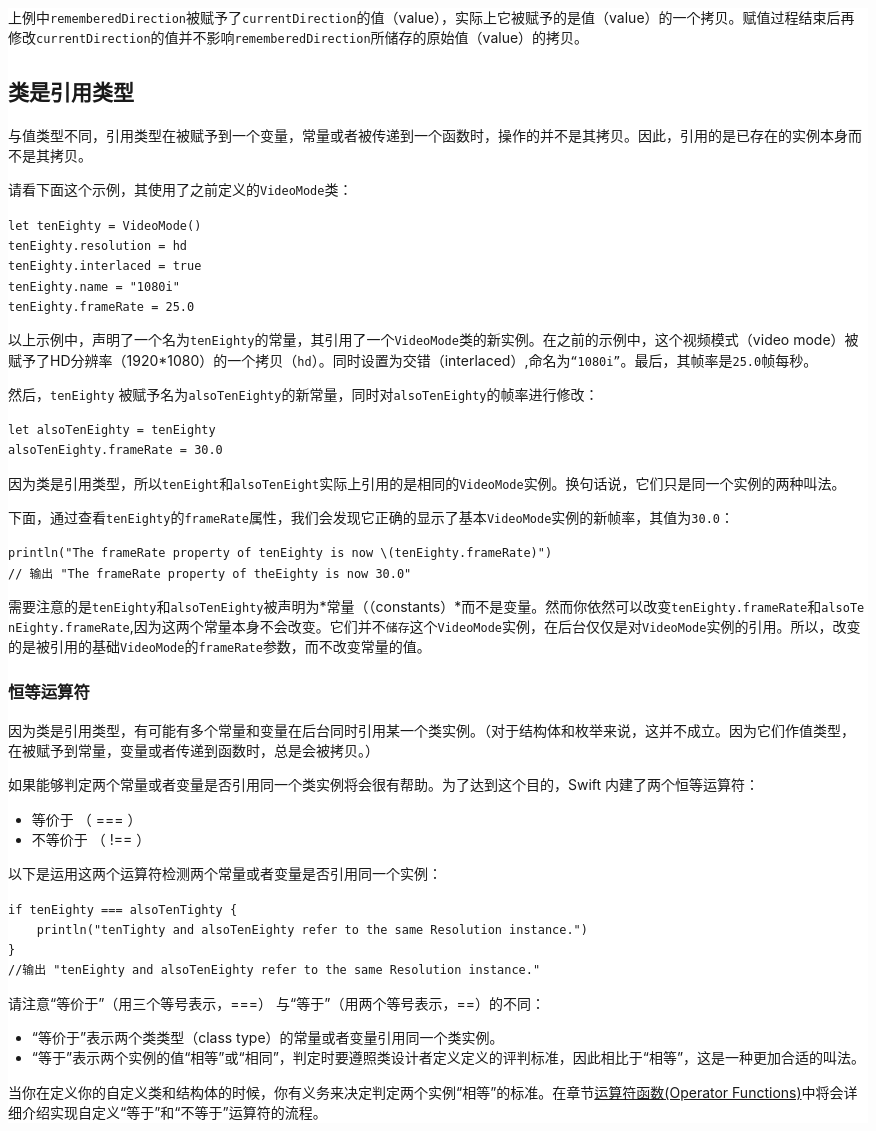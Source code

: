 上例中`rememberedDirection`被赋予了`currentDirection`的值（value），实际上它被赋予的是值（value）的一个拷贝。赋值过程结束后再修改`currentDirection`的值并不影响`rememberedDirection`所储存的原始值（value）的拷贝。

<a name="classes_are_reference_types"></a>
## 类是引用类型
与值类型不同，引用类型在被赋予到一个变量，常量或者被传递到一个函数时，操作的并不是其拷贝。因此，引用的是已存在的实例本身而不是其拷贝。

请看下面这个示例，其使用了之前定义的`VideoMode`类：

	let tenEighty = VideoMode()
	tenEighty.resolution = hd
	tenEighty.interlaced = true
	tenEighty.name = "1080i"
	tenEighty.frameRate = 25.0

以上示例中，声明了一个名为`tenEighty`的常量，其引用了一个`VideoMode`类的新实例。在之前的示例中，这个视频模式（video mode）被赋予了HD分辨率（1920*1080）的一个拷贝（`hd`）。同时设置为交错（interlaced）,命名为`“1080i”`。最后，其帧率是`25.0`帧每秒。

然后，`tenEighty` 被赋予名为`alsoTenEighty`的新常量，同时对`alsoTenEighty`的帧率进行修改：

	let alsoTenEighty = tenEighty
	alsoTenEighty.frameRate = 30.0

因为类是引用类型，所以`tenEight`和`alsoTenEight`实际上引用的是相同的`VideoMode`实例。换句话说，它们只是同一个实例的两种叫法。

下面，通过查看`tenEighty`的`frameRate`属性，我们会发现它正确的显示了基本`VideoMode`实例的新帧率，其值为`30.0`：

	println("The frameRate property of tenEighty is now \(tenEighty.frameRate)")
	// 输出 "The frameRate property of theEighty is now 30.0"

需要注意的是`tenEighty`和`alsoTenEighty`被声明为*常量（（constants）*而不是变量。然而你依然可以改变`tenEighty.frameRate`和`alsoTenEighty.frameRate`,因为这两个常量本身不会改变。它们并不`储存`这个`VideoMode`实例，在后台仅仅是对`VideoMode`实例的引用。所以，改变的是被引用的基础`VideoMode`的`frameRate`参数，而不改变常量的值。

### 恒等运算符

因为类是引用类型，有可能有多个常量和变量在后台同时引用某一个类实例。（对于结构体和枚举来说，这并不成立。因为它们作值类型，在被赋予到常量，变量或者传递到函数时，总是会被拷贝。）

如果能够判定两个常量或者变量是否引用同一个类实例将会很有帮助。为了达到这个目的，Swift 内建了两个恒等运算符：

* 等价于 （ === ）
* 不等价于 （ !== ）

以下是运用这两个运算符检测两个常量或者变量是否引用同一个实例：

	if tenEighty === alsoTenTighty {
		println("tenTighty and alsoTenEighty refer to the same Resolution instance.")
	}
	//输出 "tenEighty and alsoTenEighty refer to the same Resolution instance."

请注意“等价于”（用三个等号表示，===） 与“等于”（用两个等号表示，==）的不同：

* “等价于”表示两个类类型（class type）的常量或者变量引用同一个类实例。
* “等于”表示两个实例的值“相等”或“相同”，判定时要遵照类设计者定义定义的评判标准，因此相比于“相等”，这是一种更加合适的叫法。

当你在定义你的自定义类和结构体的时候，你有义务来决定判定两个实例“相等”的标准。在章节[运算符函数(Operator Functions)](23_Advanced_Operators.html#operator_functions)中将会详细介绍实现自定义“等于”和“不等于”运算符的流程。
